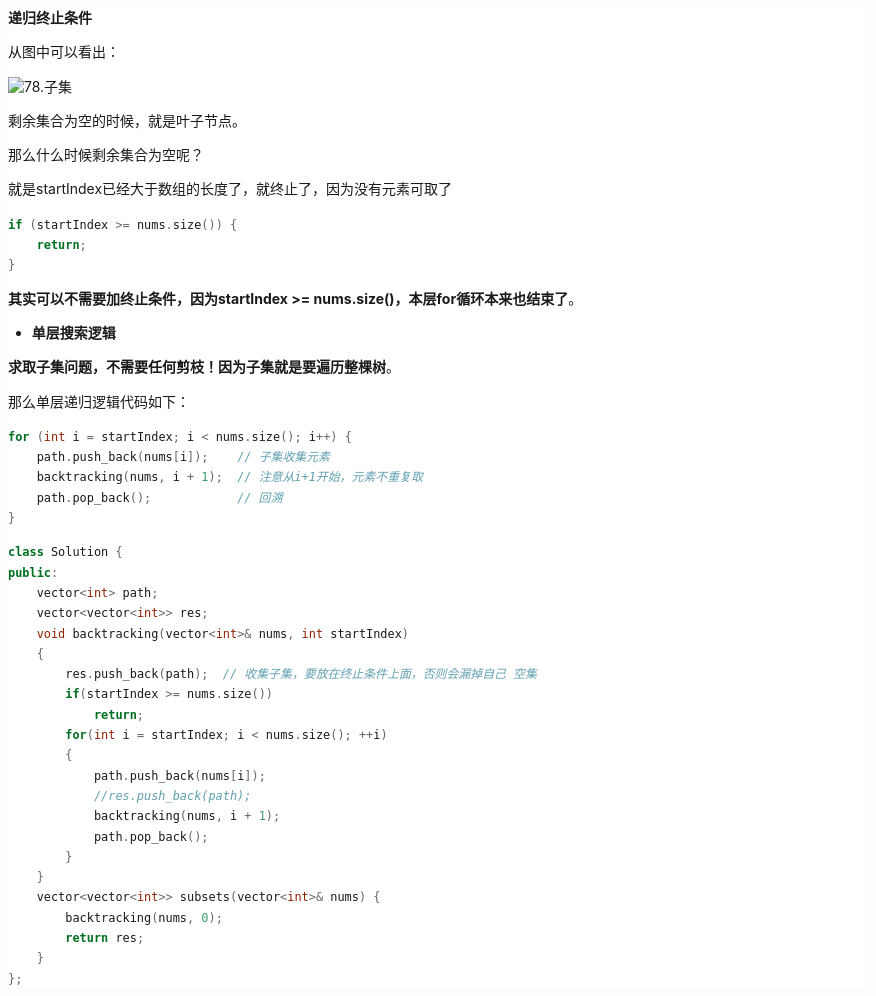 **递归终止条件**

从图中可以看出：

![78.子集](https://code-thinking.cdn.bcebos.com/pics/78.%E5%AD%90%E9%9B%86.png)

剩余集合为空的时候，就是叶子节点。

那么什么时候剩余集合为空呢？

就是startIndex已经大于数组的长度了，就终止了，因为没有元素可取了

```cpp
if (startIndex >= nums.size()) {
    return;
}
```

**其实可以不需要加终止条件，因为startIndex >= nums.size()，本层for循环本来也结束了**。

- **单层搜索逻辑**

**求取子集问题，不需要任何剪枝！因为子集就是要遍历整棵树**。

那么单层递归逻辑代码如下：

```cpp
for (int i = startIndex; i < nums.size(); i++) {
    path.push_back(nums[i]);    // 子集收集元素
    backtracking(nums, i + 1);  // 注意从i+1开始，元素不重复取
    path.pop_back();            // 回溯
}
```



```c++
class Solution {
public:
    vector<int> path;
    vector<vector<int>> res;
    void backtracking(vector<int>& nums, int startIndex)
    {
        res.push_back(path);  // 收集子集，要放在终止条件上面，否则会漏掉自己 空集
        if(startIndex >= nums.size())
            return;
        for(int i = startIndex; i < nums.size(); ++i) 
        {
            path.push_back(nums[i]);
            //res.push_back(path);
            backtracking(nums, i + 1);
            path.pop_back();
        }
    }
    vector<vector<int>> subsets(vector<int>& nums) {
        backtracking(nums, 0);
        return res;
    }
};
```
